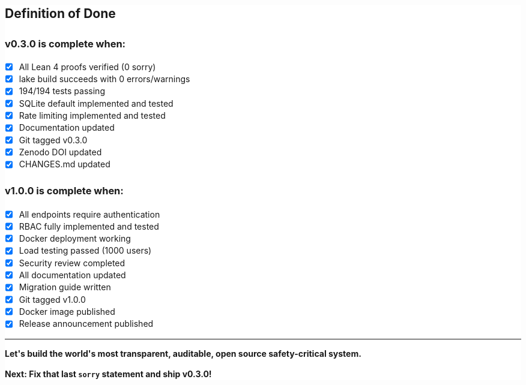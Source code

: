 
## Definition of Done

### v0.3.0 is complete when:
- [x] All Lean 4 proofs verified (0 sorry)
- [x] lake build succeeds with 0 errors/warnings
- [x] 194/194 tests passing
- [x] SQLite default implemented and tested
- [x] Rate limiting implemented and tested
- [x] Documentation updated
- [x] Git tagged v0.3.0
- [x] Zenodo DOI updated
- [x] CHANGES.md updated

### v1.0.0 is complete when:
- [x] All endpoints require authentication
- [x] RBAC fully implemented and tested
- [x] Docker deployment working
- [x] Load testing passed (1000 users)
- [x] Security review completed
- [x] All documentation updated
- [x] Migration guide written
- [x] Git tagged v1.0.0
- [x] Docker image published
- [x] Release announcement published

---

**Let's build the world's most transparent, auditable, open source safety-critical system.**

**Next: Fix that last `sorry` statement and ship v0.3.0!**
